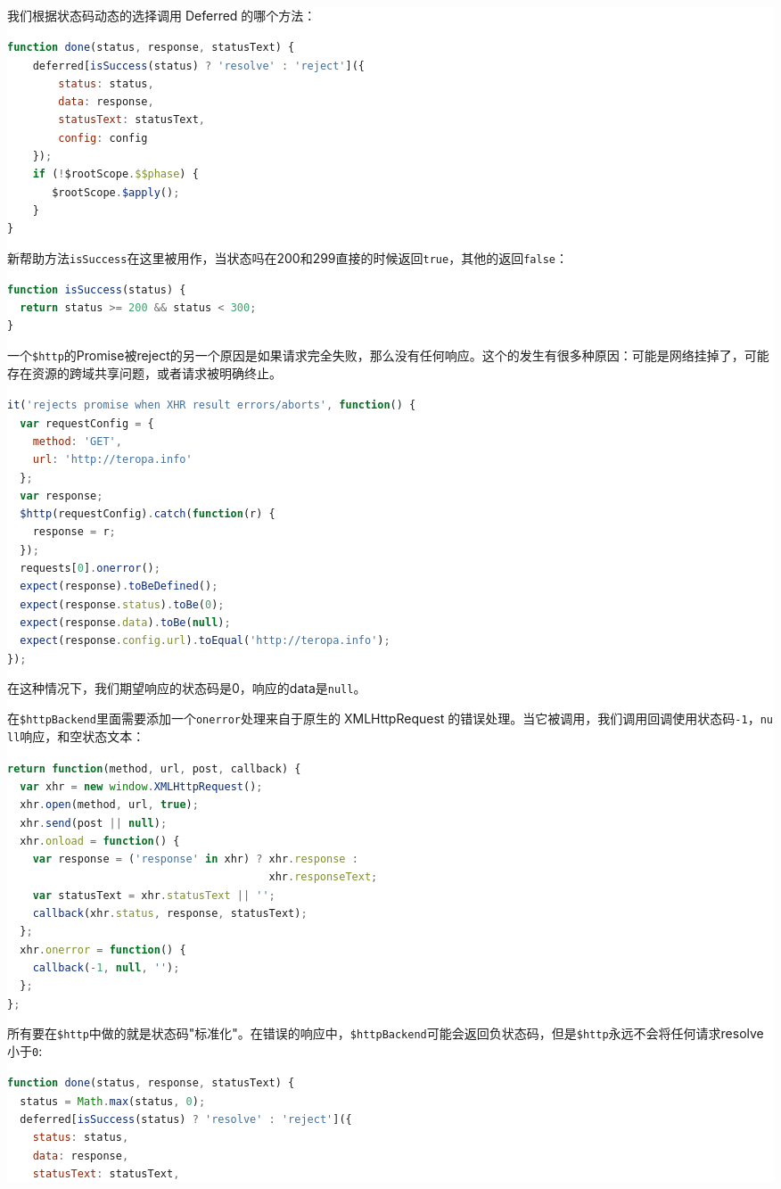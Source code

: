 我们根据状态码动态的选择调用 Deferred 的哪个方法：
```js
function done(status, response, statusText) {
    deferred[isSuccess(status) ? 'resolve' : 'reject']({
        status: status,
        data: response,
        statusText: statusText,
        config: config
    });
    if (!$rootScope.$$phase) {
       $rootScope.$apply();
    }
}
```
新帮助方法`isSuccess`在这里被用作，当状态吗在200和299直接的时候返回`true`，其他的返回`false`：
```js
function isSuccess(status) {
  return status >= 200 && status < 300;
}
```
一个`$http`的Promise被reject的另一个原因是如果请求完全失败，那么没有任何响应。这个的发生有很多种原因：可能是网络挂掉了，可能存在资源的跨域共享问题，或者请求被明确终止。
```js
it('rejects promise when XHR result errors/aborts', function() {
  var requestConfig = {
    method: 'GET',
    url: 'http://teropa.info'
  };
  var response;
  $http(requestConfig).catch(function(r) {
    response = r;
  });
  requests[0].onerror();
  expect(response).toBeDefined();
  expect(response.status).toBe(0);
  expect(response.data).toBe(null);
  expect(response.config.url).toEqual('http://teropa.info');
});
```
在这种情况下，我们期望响应的状态码是0，响应的data是`null`。

在`$httpBackend`里面需要添加一个`onerror`处理来自于原生的 XMLHttpRequest 的错误处理。当它被调用，我们调用回调使用状态码`-1`，`null`响应，和空状态文本：
```js
return function(method, url, post, callback) {
  var xhr = new window.XMLHttpRequest();
  xhr.open(method, url, true);
  xhr.send(post || null);
  xhr.onload = function() {
    var response = ('response' in xhr) ? xhr.response :
                                         xhr.responseText;
    var statusText = xhr.statusText || '';
    callback(xhr.status, response, statusText);
  };
  xhr.onerror = function() {
    callback(-1, null, '');
  };
};
```
所有要在`$http`中做的就是状态码"标准化"。在错误的响应中，`$httpBackend`可能会返回负状态码，但是`$http`永远不会将任何请求resolve小于`0`:
```js
function done(status, response, statusText) {
  status = Math.max(status, 0);
  deferred[isSuccess(status) ? 'resolve' : 'reject']({
    status: status,
    data: response,
    statusText: statusText,
```